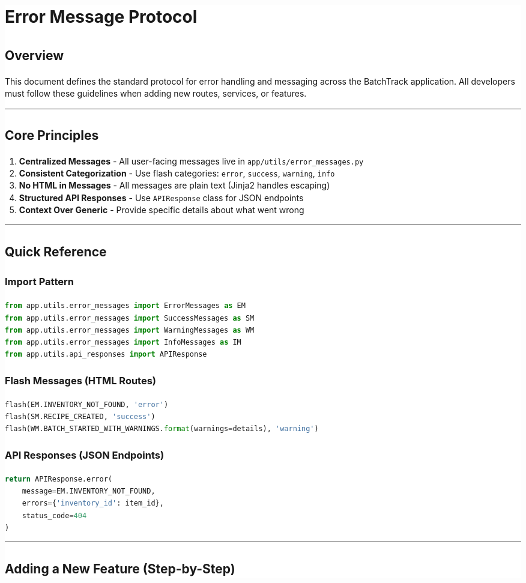 # Error Message Protocol

## Overview

This document defines the standard protocol for error handling and messaging across the BatchTrack application. All developers must follow these guidelines when adding new routes, services, or features.

---

## Core Principles

1. **Centralized Messages** - All user-facing messages live in `app/utils/error_messages.py`
2. **Consistent Categorization** - Use flash categories: `error`, `success`, `warning`, `info`
3. **No HTML in Messages** - All messages are plain text (Jinja2 handles escaping)
4. **Structured API Responses** - Use `APIResponse` class for JSON endpoints
5. **Context Over Generic** - Provide specific details about what went wrong

---

## Quick Reference

### Import Pattern
```python
from app.utils.error_messages import ErrorMessages as EM
from app.utils.error_messages import SuccessMessages as SM
from app.utils.error_messages import WarningMessages as WM
from app.utils.error_messages import InfoMessages as IM
from app.utils.api_responses import APIResponse
```

### Flash Messages (HTML Routes)
```python
flash(EM.INVENTORY_NOT_FOUND, 'error')
flash(SM.RECIPE_CREATED, 'success')
flash(WM.BATCH_STARTED_WITH_WARNINGS.format(warnings=details), 'warning')
```

### API Responses (JSON Endpoints)
```python
return APIResponse.error(
    message=EM.INVENTORY_NOT_FOUND,
    errors={'inventory_id': item_id},
    status_code=404
)
```

---

## Adding a New Feature (Step-by-Step)
